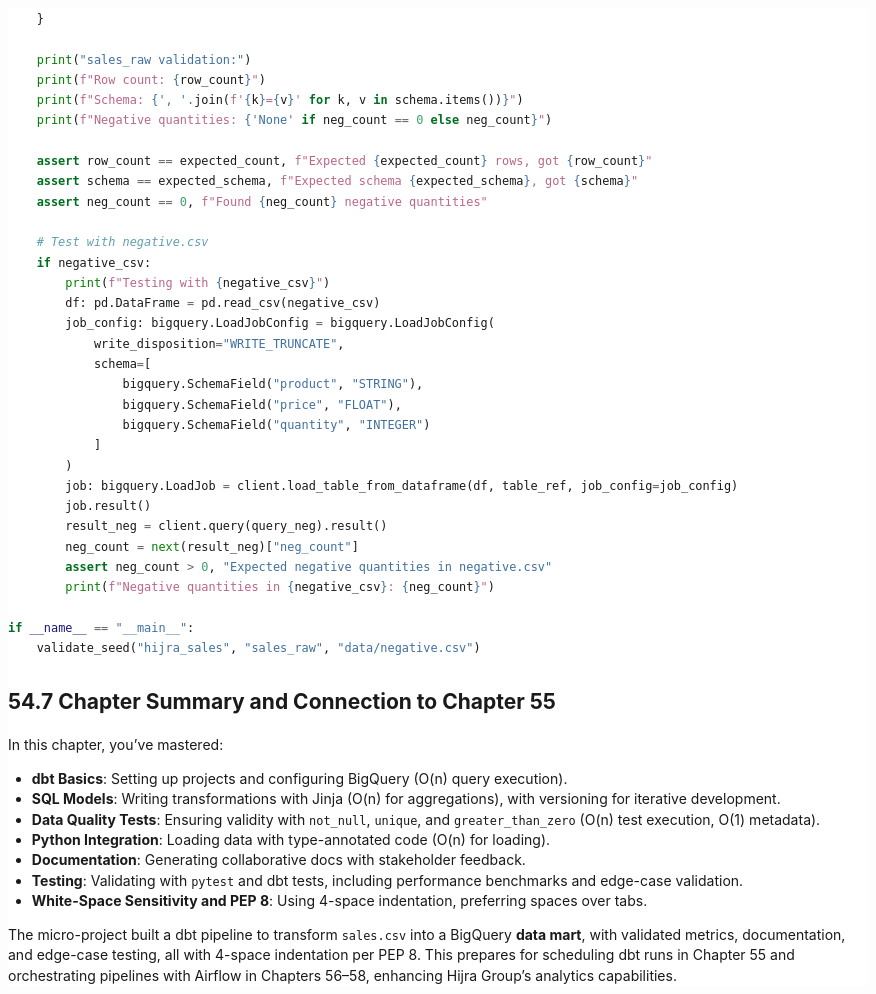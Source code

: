 ```python
    }

    print("sales_raw validation:")
    print(f"Row count: {row_count}")
    print(f"Schema: {', '.join(f'{k}={v}' for k, v in schema.items())}")
    print(f"Negative quantities: {'None' if neg_count == 0 else neg_count}")

    assert row_count == expected_count, f"Expected {expected_count} rows, got {row_count}"
    assert schema == expected_schema, f"Expected schema {expected_schema}, got {schema}"
    assert neg_count == 0, f"Found {neg_count} negative quantities"

    # Test with negative.csv
    if negative_csv:
        print(f"Testing with {negative_csv}")
        df: pd.DataFrame = pd.read_csv(negative_csv)
        job_config: bigquery.LoadJobConfig = bigquery.LoadJobConfig(
            write_disposition="WRITE_TRUNCATE",
            schema=[
                bigquery.SchemaField("product", "STRING"),
                bigquery.SchemaField("price", "FLOAT"),
                bigquery.SchemaField("quantity", "INTEGER")
            ]
        )
        job: bigquery.LoadJob = client.load_table_from_dataframe(df, table_ref, job_config=job_config)
        job.result()
        result_neg = client.query(query_neg).result()
        neg_count = next(result_neg)["neg_count"]
        assert neg_count > 0, "Expected negative quantities in negative.csv"
        print(f"Negative quantities in {negative_csv}: {neg_count}")

if __name__ == "__main__":
    validate_seed("hijra_sales", "sales_raw", "data/negative.csv")
```

## 54.7 Chapter Summary and Connection to Chapter 55

In this chapter, you’ve mastered:

- **dbt Basics**: Setting up projects and configuring BigQuery (O(n) query execution).
- **SQL Models**: Writing transformations with Jinja (O(n) for aggregations), with versioning for iterative development.
- **Data Quality Tests**: Ensuring validity with `not_null`, `unique`, and `greater_than_zero` (O(n) test execution, O(1) metadata).
- **Python Integration**: Loading data with type-annotated code (O(n) for loading).
- **Documentation**: Generating collaborative docs with stakeholder feedback.
- **Testing**: Validating with `pytest` and dbt tests, including performance benchmarks and edge-case validation.
- **White-Space Sensitivity and PEP 8**: Using 4-space indentation, preferring spaces over tabs.

The micro-project built a dbt pipeline to transform `sales.csv` into a BigQuery **data mart**, with validated metrics, documentation, and edge-case testing, all with 4-space indentation per PEP 8. This prepares for scheduling dbt runs in Chapter 55 and orchestrating pipelines with Airflow in Chapters 56–58, enhancing Hijra Group’s analytics capabilities.

